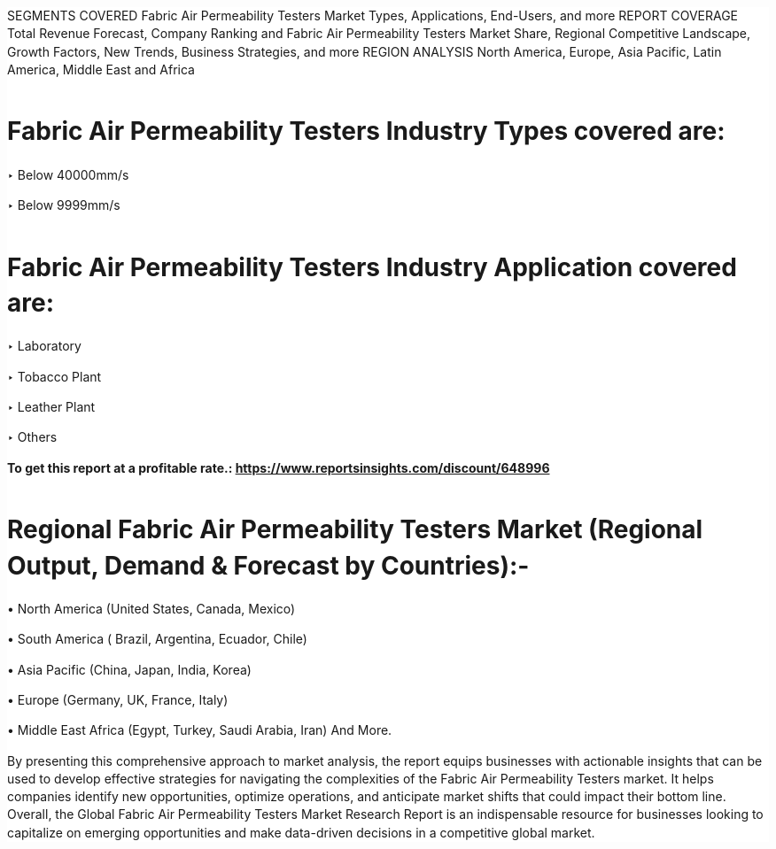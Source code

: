 </tr>
<tr>
<td>SEGMENTS COVERED</td>
<td>Fabric Air Permeability Testers Market Types, Applications, End-Users, and more</td>
</tr>
<tr>
<td>REPORT COVERAGE</td>
<td>Total Revenue Forecast, Company Ranking and Fabric Air Permeability Testers Market Share, Regional Competitive Landscape, Growth Factors, New Trends, Business Strategies, and more</td>
</tr>
<tr>
<td>REGION ANALYSIS</td>
<td>North America, Europe, Asia Pacific, Latin America, Middle East and Africa</td>
</tr>
</table>

# <strong>Fabric Air Permeability Testers Industry Types covered are:</strong>

‣ Below 40000mm/s

‣ Below 9999mm/s

# <strong>Fabric Air Permeability Testers Industry Application covered are:</strong>

‣ Laboratory

‣ Tobacco Plant

‣ Leather Plant

‣ Others

<strong>To get this report at a profitable rate.: <a href=https://www.reportsinsights.com/discount/648996>https://www.reportsinsights.com/discount/648996</a></strong></font>

# <strong>Regional Fabric Air Permeability Testers Market (Regional Output, Demand &amp; Forecast by Countries):-</strong>

• North America (United States, Canada, Mexico)

• South America ( Brazil, Argentina, Ecuador, Chile)

• Asia Pacific (China, Japan, India, Korea)

• Europe (Germany, UK, France, Italy)

• Middle East Africa (Egypt, Turkey, Saudi Arabia, Iran) And More.

By presenting this comprehensive approach to market analysis, the report equips businesses with actionable insights that can be used to develop effective strategies for navigating the complexities of the Fabric Air Permeability Testers market. It helps companies identify new opportunities, optimize operations, and anticipate market shifts that could impact their bottom line. Overall, the Global Fabric Air Permeability Testers Market Research Report is an indispensable resource for businesses looking to capitalize on emerging opportunities and make data-driven decisions in a competitive global market.

